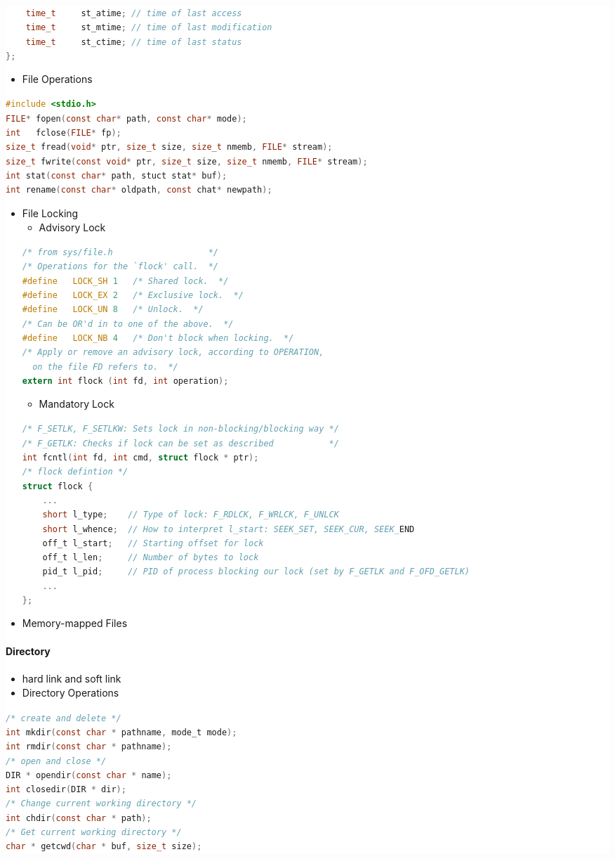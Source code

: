 ```c
    time_t     st_atime; // time of last access
    time_t     st_mtime; // time of last modification
    time_t     st_ctime; // time of last status
};
```
* File Operations
```c
#include <stdio.h>
FILE* fopen(const char* path, const char* mode);
int   fclose(FILE* fp);
size_t fread(void* ptr, size_t size, size_t nmemb, FILE* stream);
size_t fwrite(const void* ptr, size_t size, size_t nmemb, FILE* stream);
int stat(const char* path, stuct stat* buf);
int rename(const char* oldpath, const chat* newpath);
```
* File Locking
  * Advisory Lock
  ```c
  /* from sys/file.h                   */
  /* Operations for the `flock' call.  */
  #define	LOCK_SH	1	/* Shared lock.  */
  #define	LOCK_EX	2 	/* Exclusive lock.  */
  #define	LOCK_UN	8	/* Unlock.  */
  /* Can be OR'd in to one of the above.  */
  #define	LOCK_NB	4	/* Don't block when locking.  */
  /* Apply or remove an advisory lock, according to OPERATION,
    on the file FD refers to.  */
  extern int flock (int fd, int operation);
  ```
  * Mandatory Lock
  ```c
  /* F_SETLK, F_SETLKW: Sets lock in non-blocking/blocking way */
  /* F_GETLK: Checks if lock can be set as described           */
  int fcntl(int fd, int cmd, struct flock * ptr);
  /* flock defintion */
  struct flock {
      ...
      short l_type;    // Type of lock: F_RDLCK, F_WRLCK, F_UNLCK
      short l_whence;  // How to interpret l_start: SEEK_SET, SEEK_CUR, SEEK_END
      off_t l_start;   // Starting offset for lock
      off_t l_len;     // Number of bytes to lock
      pid_t l_pid;     // PID of process blocking our lock (set by F_GETLK and F_OFD_GETLK)
      ...
  };
  ```
* Memory-mapped Files

#### Directory

* hard link and soft link
* Directory Operations
```c
/* create and delete */
int mkdir(const char * pathname, mode_t mode);
int rmdir(const char * pathname);
/* open and close */
DIR * opendir(const char * name);
int closedir(DIR * dir);
/* Change current working directory */
int chdir(const char * path);
/* Get current working directory */
char * getcwd(char * buf, size_t size);
```
